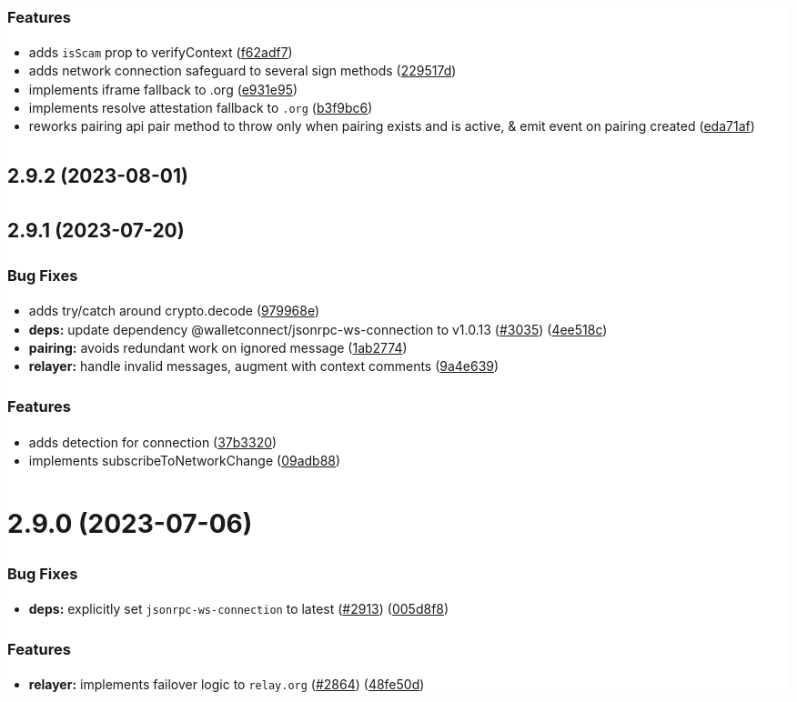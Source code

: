 ### Features

- adds `isScam` prop to verifyContext ([f62adf7](https://github.com/bongdungyeuem27/cosmoskitconnect/commit/f62adf7f6242810bce6d9614126979bc1ef6de27))
- adds network connection safeguard to several sign methods ([229517d](https://github.com/bongdungyeuem27/cosmoskitconnect/commit/229517d57db7d35d8efb66bd784655d4beb8558a))
- implements iframe fallback to .org ([e931e95](https://github.com/bongdungyeuem27/cosmoskitconnect/commit/e931e957876a291b5272e73364078323e998e6a2))
- implements resolve attestation fallback to `.org` ([b3f9bc6](https://github.com/bongdungyeuem27/cosmoskitconnect/commit/b3f9bc6685ddf6fcc124c87a35f93beeff84ec5a))
- reworks pairing api pair method to throw only when pairing exists and is active, & emit event on pairing created ([eda71af](https://github.com/bongdungyeuem27/cosmoskitconnect/commit/eda71af6117b06d426a70735ca4a040c1eaa3d89))

## 2.9.2 (2023-08-01)

## 2.9.1 (2023-07-20)

### Bug Fixes

- adds try/catch around crypto.decode ([979968e](https://github.com/bongdungyeuem27/cosmoskitconnect/commit/979968ea1c1d8ae87053420318a757c9508cade4))
- **deps:** update dependency @walletconnect/jsonrpc-ws-connection to v1.0.13 ([#3035](https://github.com/bongdungyeuem27/cosmoskitconnect/issues/3035)) ([4ee518c](https://github.com/bongdungyeuem27/cosmoskitconnect/commit/4ee518cf58b7aa0c59289999e7443918b9d14706))
- **pairing:** avoids redundant work on ignored message ([1ab2774](https://github.com/bongdungyeuem27/cosmoskitconnect/commit/1ab27747cf852fa4aab6ddf9e20c1004c4af799a))
- **relayer:** handle invalid messages, augment with context comments ([9a4e639](https://github.com/bongdungyeuem27/cosmoskitconnect/commit/9a4e639a41fe008b9c5e7820f657047a59530b69))

### Features

- adds detection for connection ([37b3320](https://github.com/bongdungyeuem27/cosmoskitconnect/commit/37b3320bc5f72aa6f7b6e7a93d95296eaa4d65f6))
- implements subscribeToNetworkChange ([09adb88](https://github.com/bongdungyeuem27/cosmoskitconnect/commit/09adb888035e0aa0c3bb1e7a0dc41a426a01a695))

# 2.9.0 (2023-07-06)

### Bug Fixes

- **deps:** explicitly set `jsonrpc-ws-connection` to latest ([#2913](https://github.com/bongdungyeuem27/cosmoskitconnect/issues/2913)) ([005d8f8](https://github.com/bongdungyeuem27/cosmoskitconnect/commit/005d8f8be7255e0f1811ab5b15370d963b4e5f2d))

### Features

- **relayer:** implements failover logic to `relay.org` ([#2864](https://github.com/bongdungyeuem27/cosmoskitconnect/issues/2864)) ([48fe50d](https://github.com/bongdungyeuem27/cosmoskitconnect/commit/48fe50d31556a901a94681b2219a71f2109bc321))
